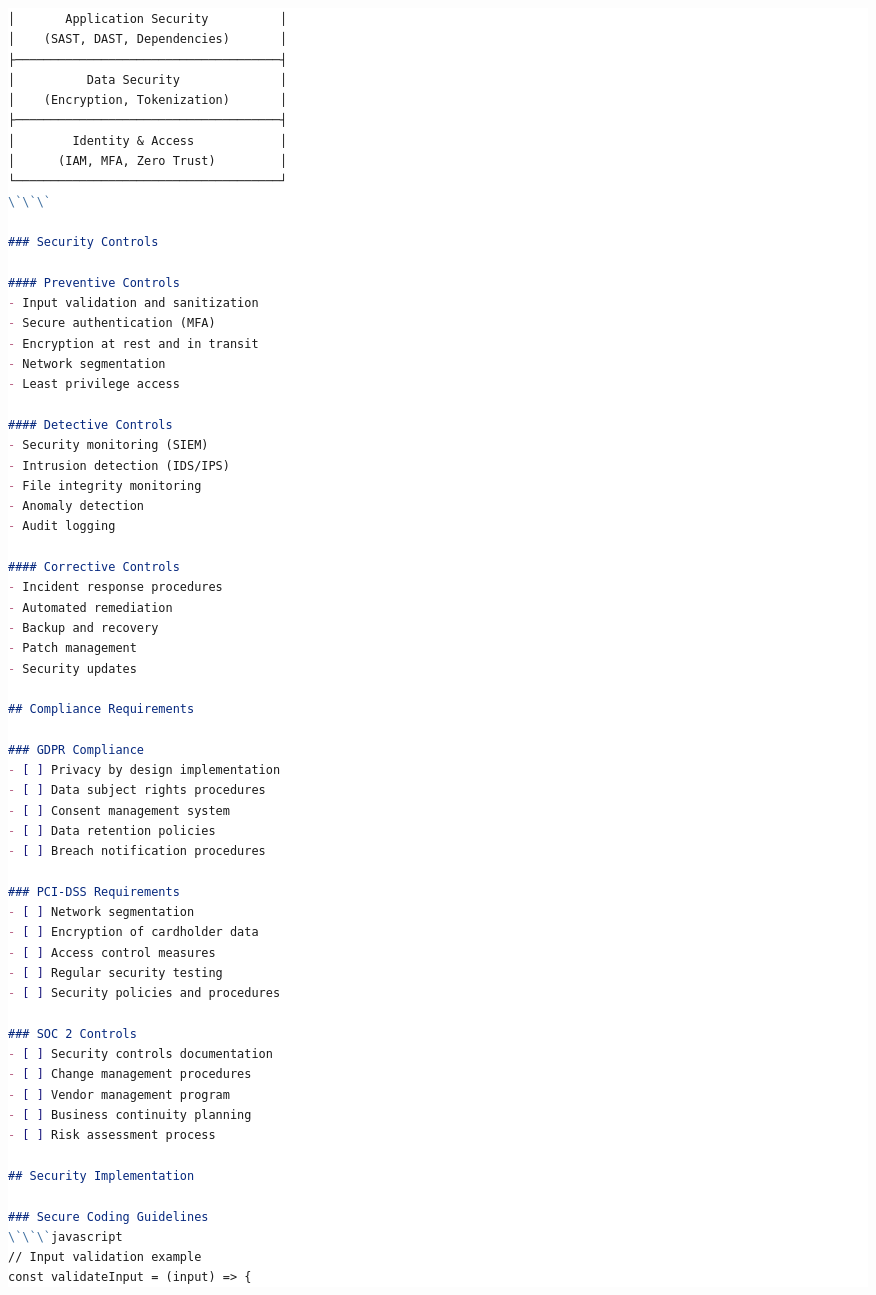 ```markdown
│       Application Security          │
│    (SAST, DAST, Dependencies)       │
├─────────────────────────────────────┤
│          Data Security              │
│    (Encryption, Tokenization)       │
├─────────────────────────────────────┤
│        Identity & Access            │
│      (IAM, MFA, Zero Trust)         │
└─────────────────────────────────────┘
\`\`\`

### Security Controls

#### Preventive Controls
- Input validation and sanitization
- Secure authentication (MFA)
- Encryption at rest and in transit
- Network segmentation
- Least privilege access

#### Detective Controls
- Security monitoring (SIEM)
- Intrusion detection (IDS/IPS)
- File integrity monitoring
- Anomaly detection
- Audit logging

#### Corrective Controls
- Incident response procedures
- Automated remediation
- Backup and recovery
- Patch management
- Security updates

## Compliance Requirements

### GDPR Compliance
- [ ] Privacy by design implementation
- [ ] Data subject rights procedures
- [ ] Consent management system
- [ ] Data retention policies
- [ ] Breach notification procedures

### PCI-DSS Requirements
- [ ] Network segmentation
- [ ] Encryption of cardholder data
- [ ] Access control measures
- [ ] Regular security testing
- [ ] Security policies and procedures

### SOC 2 Controls
- [ ] Security controls documentation
- [ ] Change management procedures
- [ ] Vendor management program
- [ ] Business continuity planning
- [ ] Risk assessment process

## Security Implementation

### Secure Coding Guidelines
\`\`\`javascript
// Input validation example
const validateInput = (input) => {
```